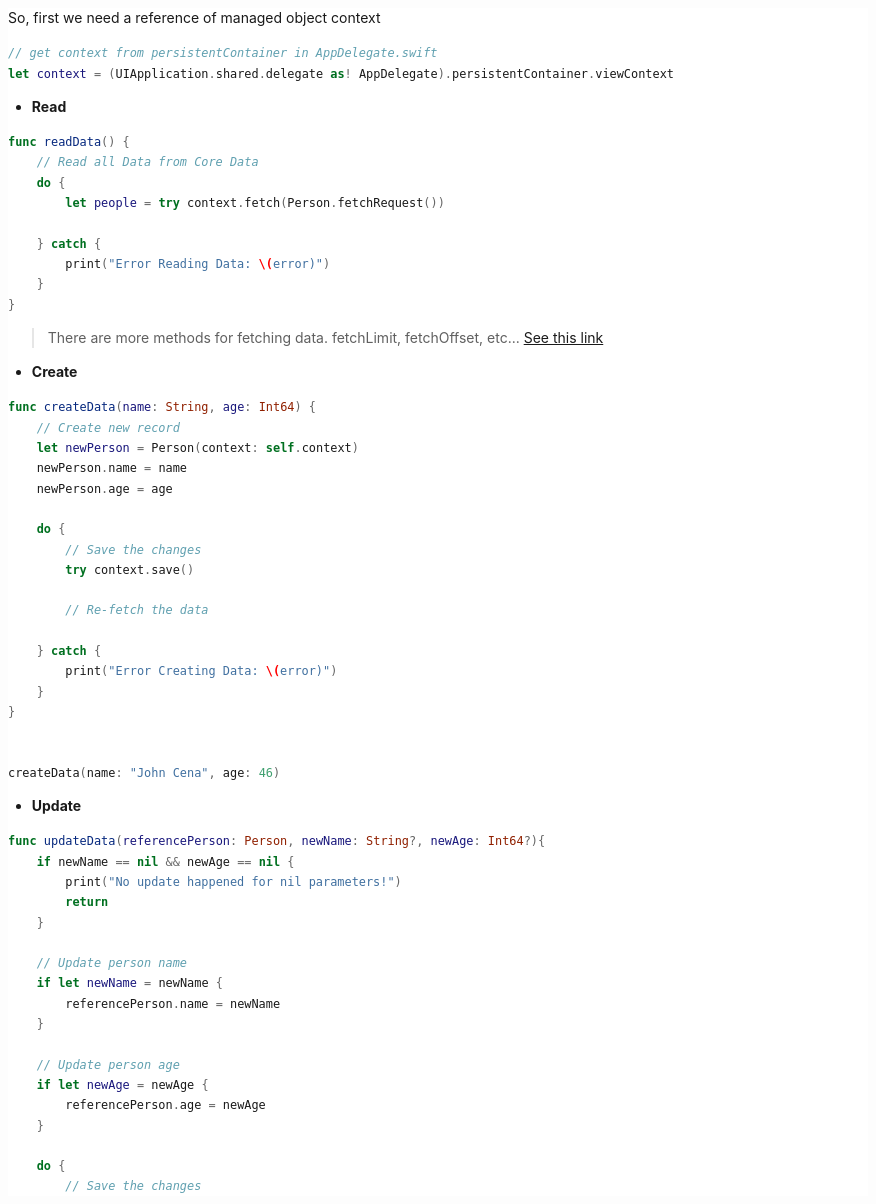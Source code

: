 ```swift
```


So, first we need a reference of managed object context
```swift
// get context from persistentContainer in AppDelegate.swift
let context = (UIApplication.shared.delegate as! AppDelegate).persistentContainer.viewContext
```

- **Read**
```swift
func readData() {
    // Read all Data from Core Data
    do {
        let people = try context.fetch(Person.fetchRequest())

    } catch {
        print("Error Reading Data: \(error)")
    }
}
```
> There are more methods for fetching data. fetchLimit, fetchOffset, etc... [See this link](https://developer.apple.com/documentation/coredata/nsfetchrequest)

- **Create**
```swift
func createData(name: String, age: Int64) {
    // Create new record
    let newPerson = Person(context: self.context)
    newPerson.name = name
    newPerson.age = age

    do {
        // Save the changes
        try context.save()

        // Re-fetch the data

    } catch {
        print("Error Creating Data: \(error)")
    }
}


createData(name: "John Cena", age: 46)
```

- **Update**
```swift
func updateData(referencePerson: Person, newName: String?, newAge: Int64?){
    if newName == nil && newAge == nil {
        print("No update happened for nil parameters!")
        return
    }

    // Update person name
    if let newName = newName {
        referencePerson.name = newName
    }

    // Update person age
    if let newAge = newAge {
        referencePerson.age = newAge
    }

    do {
        // Save the changes
```